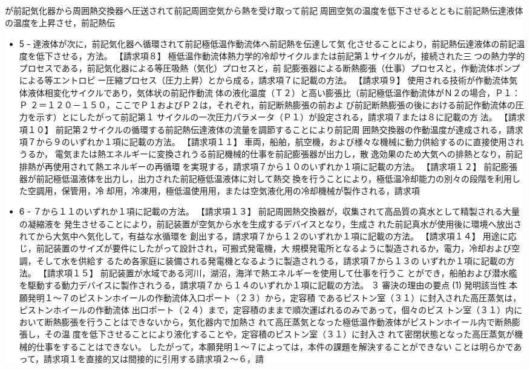が前記気化器から周囲熱交換器へ圧送されて前記周囲空気から熱を受け取って前記
周囲空気の温度を低下させるとともに前記熱伝達液体の温度を上昇させ，前記熱伝
 
- 5 - 
達液体が次に，前記気化器へ循環されて前記極低温作動流体へ前記熱を伝達して気
化させることにより，前記熱伝達液体の前記温度を低下させる，方法。 
【請求項８】 
極低温作動流体熱力学的冷却サイクルまたは前記第１サイクルが，接続された三
つの熱力学的プロセスである，前記気化器による等圧吸熱（気化）プロセスと，前
記膨張器による断熱膨張（仕事）プロセスと，作動流体ポンプによる等エントロピ
ー圧縮プロセス（圧力上昇）とから成る，請求項７に記載の方法。 
【請求項９】 
使用される技術が作動流体気体液体相変化サイクルであり，気体状の前記作動流
体の液化温度（Ｔ２）と高い膨張比（前記極低温作動流体がＮ２の場合，Ｐ１：Ｐ
２＝１２０－１５０，ここでＰ１およびＰ２は，それぞれ，前記断熱膨張の前およ
び前記断熱膨張の後における前記作動流体の圧力を示す）とにしたがって前記第１
サイクルの一次圧力パラメータ（Ｐ１）が設定される，請求項７または８に記載の方
法。 
【請求項１０】 
前記第２サイクルの循環する前記熱伝達液体の流量を調節することにより前記周
囲熱交換器の作動温度が達成される，請求項７から９のいずれか１項に記載の方法。 
【請求項１１】 
車両，船舶，航空機，および様々な機械に動力供給するのに直接使用されうるか，
電気または熱エネルギーに変換されうる前記機械的仕事を前記膨張器が出力し，散
逸効果のため大気への排熱となり，前記排熱が再使用されて熱エネルギーの再循環
を実現する，請求項７から１０のいずれか１項に記載の方法。 
【請求項１２】 
前記膨張器が前記極低温液体を出力し，出力された前記極低温液体に対して熱交
換を行うことにより，極低温冷却能力の別々の段階を利用した空調用，保管用，冷
却用，冷凍用，極低温使用用，または空気液化用の冷却機械が製作される，請求項
 
- 6 - 
７から１１のいずれか１項に記載の方法。 
【請求項１３】 
前記周囲熱交換器が，収集されて高品質の真水として精製される大量の凝縮液を
発生させることにより，前記装置が空気から水を生成するデバイスとなり，生成さ
れた前記真水が使用後に環境へ放出されてから大気中へ気化して，有益な水循環を
創出する，請求項７から１２のいずれか１項に記載の方法。 
【請求項１４】 
用途に応じ，前記装置のサイズが要件にしたがって設計され，可搬式発電機，大
規模発電所となるように製造されるか，電力，冷却および空調，そして水を供給す
るため各家庭に装備される発電機となるように製造されうる，請求項７から１３の
いずれか１項に記載の方法。 
【請求項１５】 
前記装置が水域である河川，湖沼，海洋で熱エネルギーを使用して仕事を行うこ
とができ，船舶および潜水艦を駆動する動力デバイスに製作されうる，請求項７か
ら１４のいずれか１項に記載の方法。 
 ３ 審決の理由の要点 
(1) 発明該当性 
本願発明１～７のピストンホイールの作動流体入口ポート（２３）から，定容積
であるピストン室（３１）に封入された高圧蒸気は，ピストンホイールの作動流体
出口ポート（２４）まで，定容積のままで順次運ばれるのみであって，個々のピス
トン室（３１）内において断熱膨張を行うことはできないから，気化器内で加熱さ
れて高圧蒸気となった極低温作動液体がピストンホイール内で断熱膨張し，その温
度を低下させることにより液化することや，定容積のピストン室（３１）に封入さ
れて密閉状態となった高圧蒸気が機械的仕事をすることはできない。 
したがって，本願発明１～７によっては，本件の課題を解決することができない
ことは明らかであって，請求項１を直接的又は間接的に引用する請求項２～６，請
 